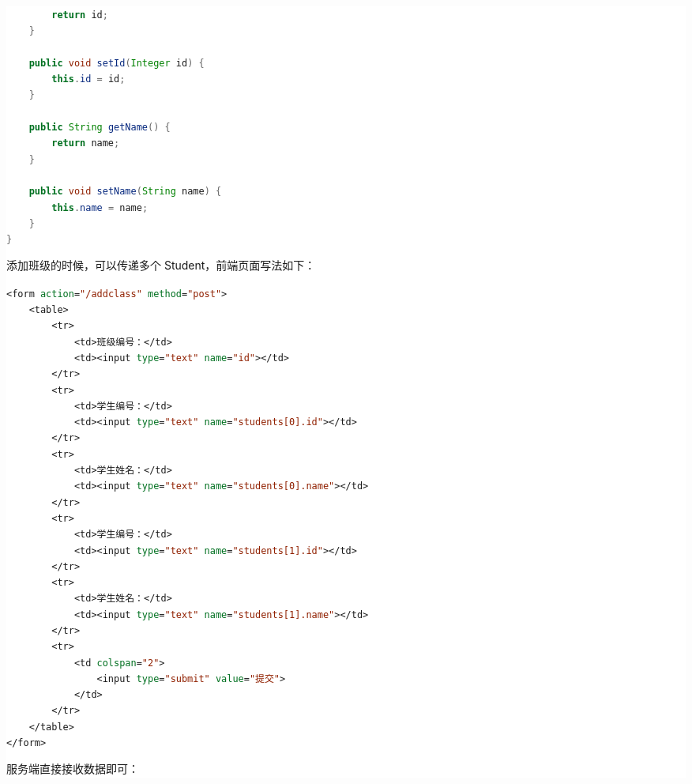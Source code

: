 ```java
        return id;
    }

    public void setId(Integer id) {
        this.id = id;
    }

    public String getName() {
        return name;
    }

    public void setName(String name) {
        this.name = name;
    }
}
```

添加班级的时候，可以传递多个 Student，前端页面写法如下：

```jsp
<form action="/addclass" method="post">
    <table>
        <tr>
            <td>班级编号：</td>
            <td><input type="text" name="id"></td>
        </tr>
        <tr>
            <td>学生编号：</td>
            <td><input type="text" name="students[0].id"></td>
        </tr>
        <tr>
            <td>学生姓名：</td>
            <td><input type="text" name="students[0].name"></td>
        </tr>
        <tr>
            <td>学生编号：</td>
            <td><input type="text" name="students[1].id"></td>
        </tr>
        <tr>
            <td>学生姓名：</td>
            <td><input type="text" name="students[1].name"></td>
        </tr>
        <tr>
            <td colspan="2">
                <input type="submit" value="提交">
            </td>
        </tr>
    </table>
</form>
```

服务端直接接收数据即可：
